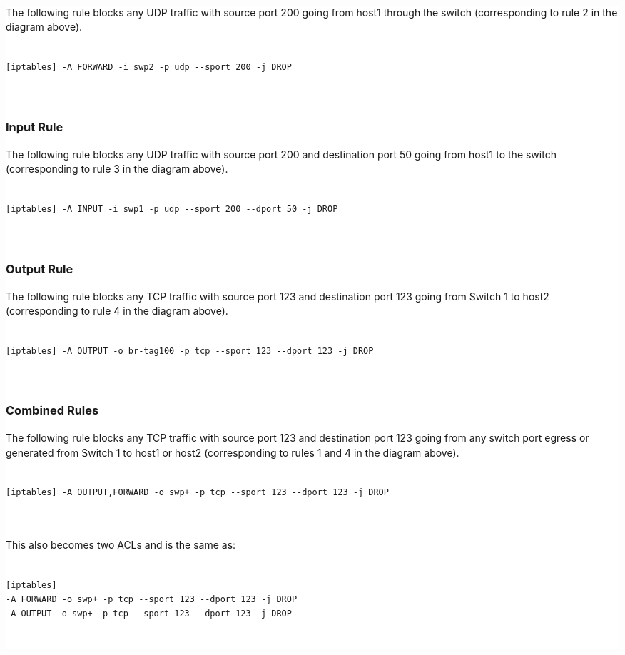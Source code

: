 The following rule blocks any UDP traffic with source port 200 going
from host1 through the switch (corresponding to rule 2 in the diagram
above).

``` 
                   
[iptables] -A FORWARD -i swp2 -p udp --sport 200 -j DROP
   
    
```

### Input Rule

The following rule blocks any UDP traffic with source port 200 and
destination port 50 going from host1 to the switch (corresponding to
rule 3 in the diagram above).

``` 
                   
[iptables] -A INPUT -i swp1 -p udp --sport 200 --dport 50 -j DROP
   
    
```

### Output Rule

The following rule blocks any TCP traffic with source port 123 and
destination port 123 going from Switch 1 to host2 (corresponding to rule
4 in the diagram above).

``` 
                   
[iptables] -A OUTPUT -o br-tag100 -p tcp --sport 123 --dport 123 -j DROP
   
    
```

### Combined Rules

The following rule blocks any TCP traffic with source port 123 and
destination port 123 going from any switch port egress or generated from
Switch 1 to host1 or host2 (corresponding to rules 1 and 4 in the
diagram above).

``` 
                   
[iptables] -A OUTPUT,FORWARD -o swp+ -p tcp --sport 123 --dport 123 -j DROP
   
    
```

This also becomes two ACLs and is the same as:

``` 
                   
[iptables]
-A FORWARD -o swp+ -p tcp --sport 123 --dport 123 -j DROP 
-A OUTPUT -o swp+ -p tcp --sport 123 --dport 123 -j DROP
   
    
```
